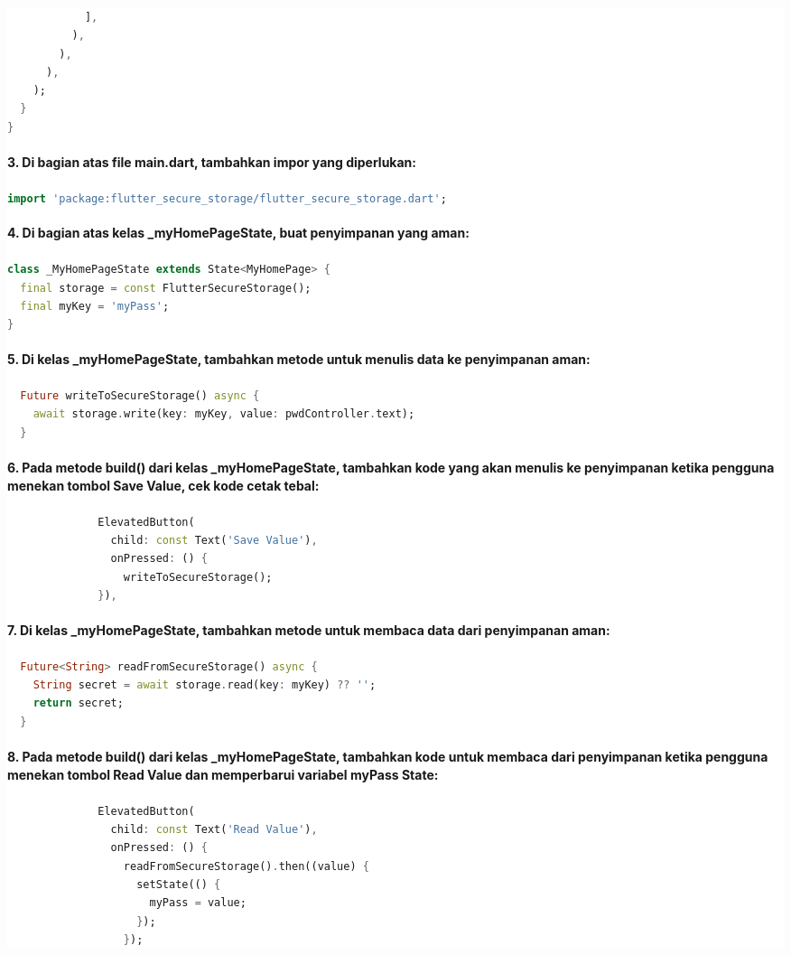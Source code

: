 ```dart
            ],
          ),
        ),
      ),
    );
  }
}
```

#### 3. Di bagian atas file main.dart, tambahkan impor yang diperlukan:
```dart
import 'package:flutter_secure_storage/flutter_secure_storage.dart';
```

#### 4. Di bagian atas kelas _myHomePageState, buat penyimpanan yang aman:
```dart
class _MyHomePageState extends State<MyHomePage> {
  final storage = const FlutterSecureStorage();
  final myKey = 'myPass';
}
```

#### 5. Di kelas _myHomePageState, tambahkan metode untuk menulis data ke penyimpanan aman:
```dart
  Future writeToSecureStorage() async {
    await storage.write(key: myKey, value: pwdController.text);
  }
```

#### 6. Pada metode build() dari kelas _myHomePageState, tambahkan kode yang akan menulis ke penyimpanan ketika pengguna menekan tombol Save Value, cek kode cetak tebal:
```dart
              ElevatedButton(
                child: const Text('Save Value'), 
                onPressed: () {
                  writeToSecureStorage();
              }),
```

#### 7. Di kelas _myHomePageState, tambahkan metode untuk membaca data dari penyimpanan aman:
```dart
  Future<String> readFromSecureStorage() async {
    String secret = await storage.read(key: myKey) ?? '';
    return secret;
  }
```

#### 8. Pada metode build() dari kelas _myHomePageState, tambahkan kode untuk membaca dari penyimpanan ketika pengguna menekan tombol Read Value dan memperbarui variabel myPass State:
```dart
              ElevatedButton(
                child: const Text('Read Value'), 
                onPressed: () {
                  readFromSecureStorage().then((value) {
                    setState(() {
                      myPass = value;
                    });
                  });
```